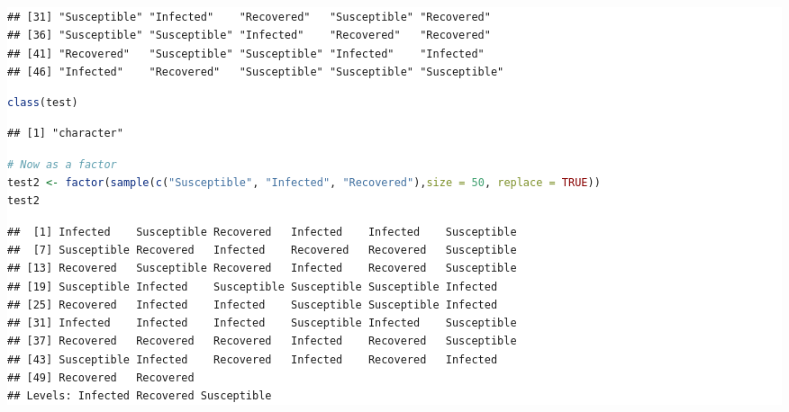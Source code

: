     ## [31] "Susceptible" "Infected"    "Recovered"   "Susceptible" "Recovered"  
    ## [36] "Susceptible" "Susceptible" "Infected"    "Recovered"   "Recovered"  
    ## [41] "Recovered"   "Susceptible" "Susceptible" "Infected"    "Infected"   
    ## [46] "Infected"    "Recovered"   "Susceptible" "Susceptible" "Susceptible"

``` r
class(test)
```

    ## [1] "character"

``` r
# Now as a factor
test2 <- factor(sample(c("Susceptible", "Infected", "Recovered"),size = 50, replace = TRUE))
test2
```

    ##  [1] Infected    Susceptible Recovered   Infected    Infected    Susceptible
    ##  [7] Susceptible Recovered   Infected    Recovered   Recovered   Susceptible
    ## [13] Recovered   Susceptible Recovered   Infected    Recovered   Susceptible
    ## [19] Susceptible Infected    Susceptible Susceptible Susceptible Infected   
    ## [25] Recovered   Infected    Infected    Susceptible Susceptible Infected   
    ## [31] Infected    Infected    Infected    Susceptible Infected    Susceptible
    ## [37] Recovered   Recovered   Recovered   Infected    Recovered   Susceptible
    ## [43] Susceptible Infected    Recovered   Infected    Recovered   Infected   
    ## [49] Recovered   Recovered  
    ## Levels: Infected Recovered Susceptible
